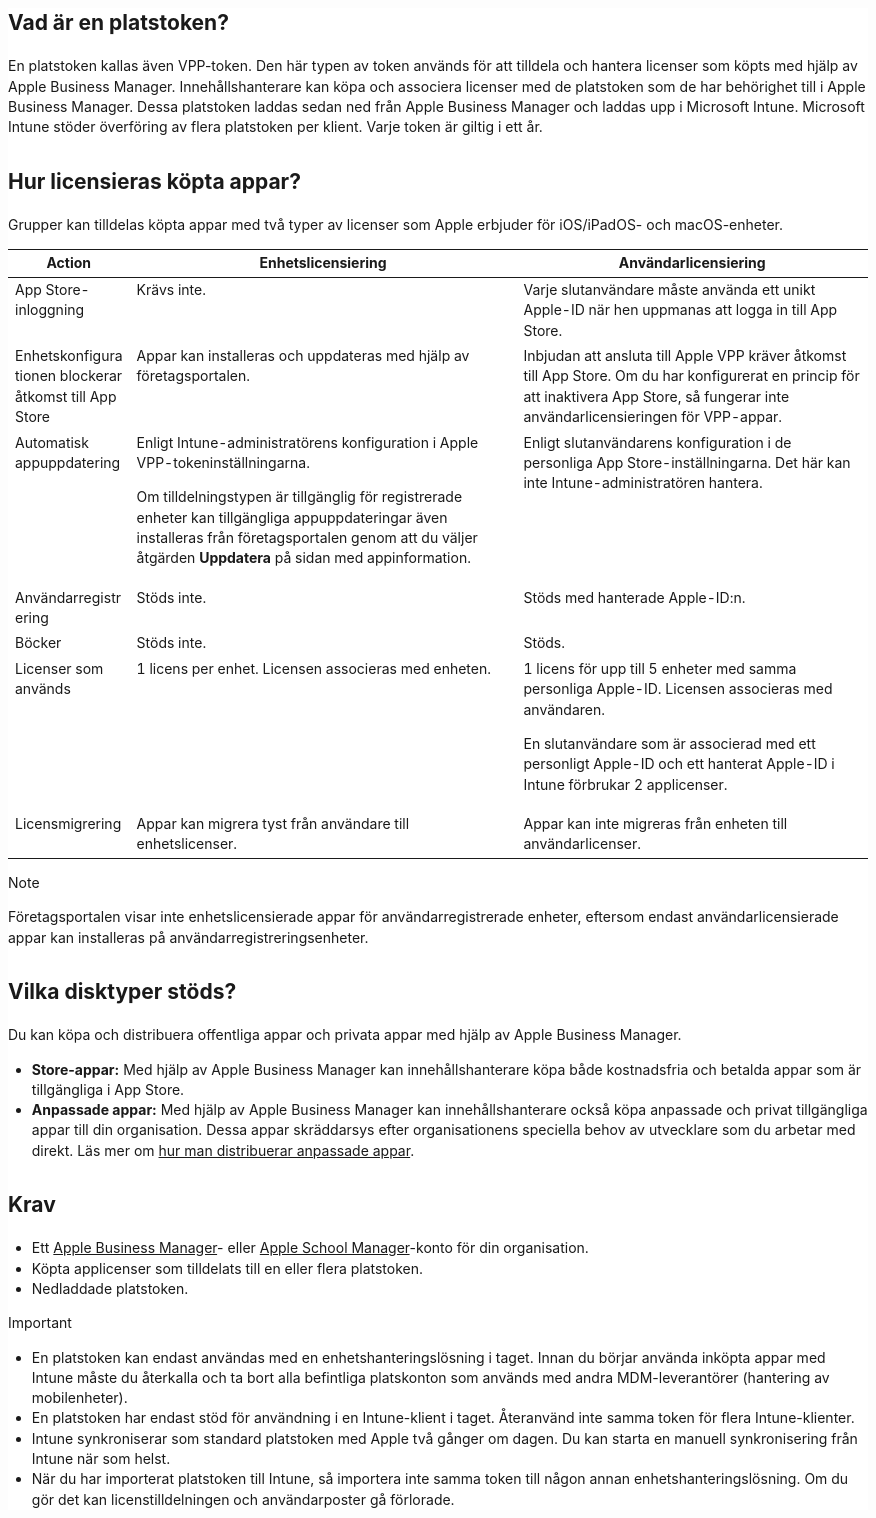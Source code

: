 ## <a name="what-are-location-tokens"></a>Vad är en platstoken?
En platstoken kallas även VPP-token. Den här typen av token används för att tilldela och hantera licenser som köpts med hjälp av Apple Business Manager. Innehållshanterare kan köpa och associera licenser med de platstoken som de har behörighet till i Apple Business Manager. Dessa platstoken laddas sedan ned från Apple Business Manager och laddas upp i Microsoft Intune. Microsoft Intune stöder överföring av flera platstoken per klient. Varje token är giltig i ett år.

## <a name="how-are-purchased-apps-licensed"></a>Hur licensieras köpta appar?
Grupper kan tilldelas köpta appar med två typer av licenser som Apple erbjuder för iOS/iPadOS- och macOS-enheter.

| Action | Enhetslicensiering | Användarlicensiering |
|------- | -----------------| ---------------|
| App Store-inloggning | Krävs inte. | Varje slutanvändare måste använda ett unikt Apple-ID när hen uppmanas att logga in till App Store. |
| Enhetskonfigurationen blockerar åtkomst till App Store | Appar kan installeras och uppdateras med hjälp av företagsportalen. | Inbjudan att ansluta till Apple VPP kräver åtkomst till App Store. Om du har konfigurerat en princip för att inaktivera App Store, så fungerar inte användarlicensieringen för VPP-appar. |
| Automatisk appuppdatering | Enligt Intune-administratörens konfiguration i Apple VPP-tokeninställningarna.<p>Om tilldelningstypen är tillgänglig för registrerade enheter kan tillgängliga appuppdateringar även installeras från företagsportalen genom att du väljer åtgärden **Uppdatera** på sidan med appinformation. | Enligt slutanvändarens konfiguration i de personliga App Store-inställningarna. Det här kan inte Intune-administratören hantera. |
| Användarregistrering | Stöds inte. | Stöds med hanterade Apple-ID:n. |
| Böcker | Stöds inte. | Stöds. |
| Licenser som används | 1 licens per enhet. Licensen associeras med enheten. | 1 licens för upp till 5 enheter med samma personliga Apple-ID. Licensen associeras med användaren.<p>En slutanvändare som är associerad med ett personligt Apple-ID och ett hanterat Apple-ID i Intune förbrukar 2 applicenser. |
| Licensmigrering | Appar kan migrera tyst från användare till enhetslicenser. | Appar kan inte migreras från enheten till användarlicenser. |

> [!NOTE]  
> Företagsportalen visar inte enhetslicensierade appar för användarregistrerade enheter, eftersom endast användarlicensierade appar kan installeras på användarregistreringsenheter.

## <a name="what-app-types-are-supported"></a>Vilka disktyper stöds?
Du kan köpa och distribuera offentliga appar och privata appar med hjälp av Apple Business Manager.
- **Store-appar:** Med hjälp av Apple Business Manager kan innehållshanterare köpa både kostnadsfria och betalda appar som är tillgängliga i App Store.
- **Anpassade appar:** Med hjälp av Apple Business Manager kan innehållshanterare också köpa anpassade och privat tillgängliga appar till din organisation. Dessa appar skräddarsys efter organisationens speciella behov av utvecklare som du arbetar med direkt. Läs mer om [hur man distribuerar anpassade appar](https://developer.apple.com/business/custom-apps/).

## <a name="prerequisites"></a>Krav
- Ett [Apple Business Manager](https://business.apple.com/)- eller [Apple School Manager](https://school.apple.com/)-konto för din organisation. 
- Köpta applicenser som tilldelats till en eller flera platstoken. 
- Nedladdade platstoken. 

> [!IMPORTANT]
> - En platstoken kan endast användas med en enhetshanteringslösning i taget. Innan du börjar använda inköpta appar med Intune måste du återkalla och ta bort alla befintliga platskonton som används med andra MDM-leverantörer (hantering av mobilenheter). 
> - En platstoken har endast stöd för användning i en Intune-klient i taget. Återanvänd inte samma token för flera Intune-klienter.
> - Intune synkroniserar som standard platstoken med Apple två gånger om dagen. Du kan starta en manuell synkronisering från Intune när som helst.
> - När du har importerat platstoken till Intune, så importera inte samma token till någon annan enhetshanteringslösning. Om du gör det kan licenstilldelningen och användarposter gå förlorade.
